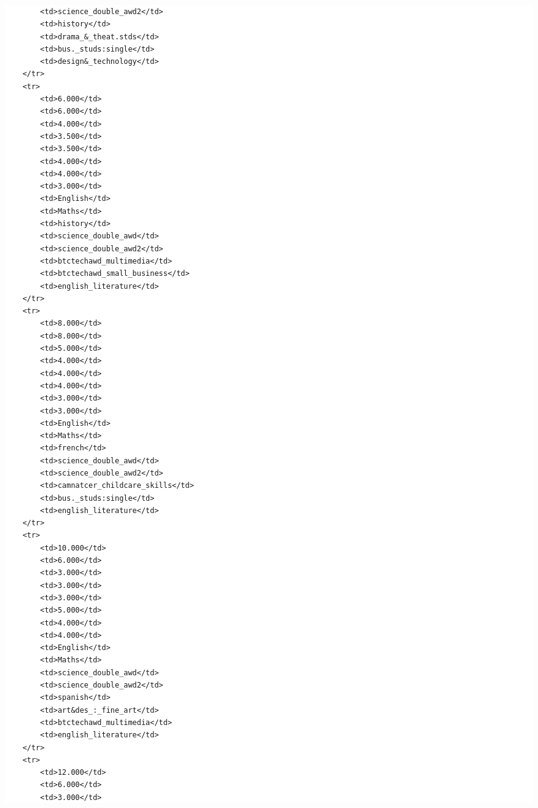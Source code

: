             <td>science_double_awd2</td>
            <td>history</td>
            <td>drama_&_theat.stds</td>
            <td>bus._studs:single</td>
            <td>design&_technology</td>
        </tr>
        <tr>
            <td>6.000</td>
            <td>6.000</td>
            <td>4.000</td>
            <td>3.500</td>
            <td>3.500</td>
            <td>4.000</td>
            <td>4.000</td>
            <td>3.000</td>
            <td>English</td>
            <td>Maths</td>
            <td>history</td>
            <td>science_double_awd</td>
            <td>science_double_awd2</td>
            <td>btctechawd_multimedia</td>
            <td>btctechawd_small_business</td>
            <td>english_literature</td>
        </tr>
        <tr>
            <td>8.000</td>
            <td>8.000</td>
            <td>5.000</td>
            <td>4.000</td>
            <td>4.000</td>
            <td>4.000</td>
            <td>3.000</td>
            <td>3.000</td>
            <td>English</td>
            <td>Maths</td>
            <td>french</td>
            <td>science_double_awd</td>
            <td>science_double_awd2</td>
            <td>camnatcer_childcare_skills</td>
            <td>bus._studs:single</td>
            <td>english_literature</td>
        </tr>
        <tr>
            <td>10.000</td>
            <td>6.000</td>
            <td>3.000</td>
            <td>3.000</td>
            <td>3.000</td>
            <td>5.000</td>
            <td>4.000</td>
            <td>4.000</td>
            <td>English</td>
            <td>Maths</td>
            <td>science_double_awd</td>
            <td>science_double_awd2</td>
            <td>spanish</td>
            <td>art&des_:_fine_art</td>
            <td>btctechawd_multimedia</td>
            <td>english_literature</td>
        </tr>
        <tr>
            <td>12.000</td>
            <td>6.000</td>
            <td>3.000</td>